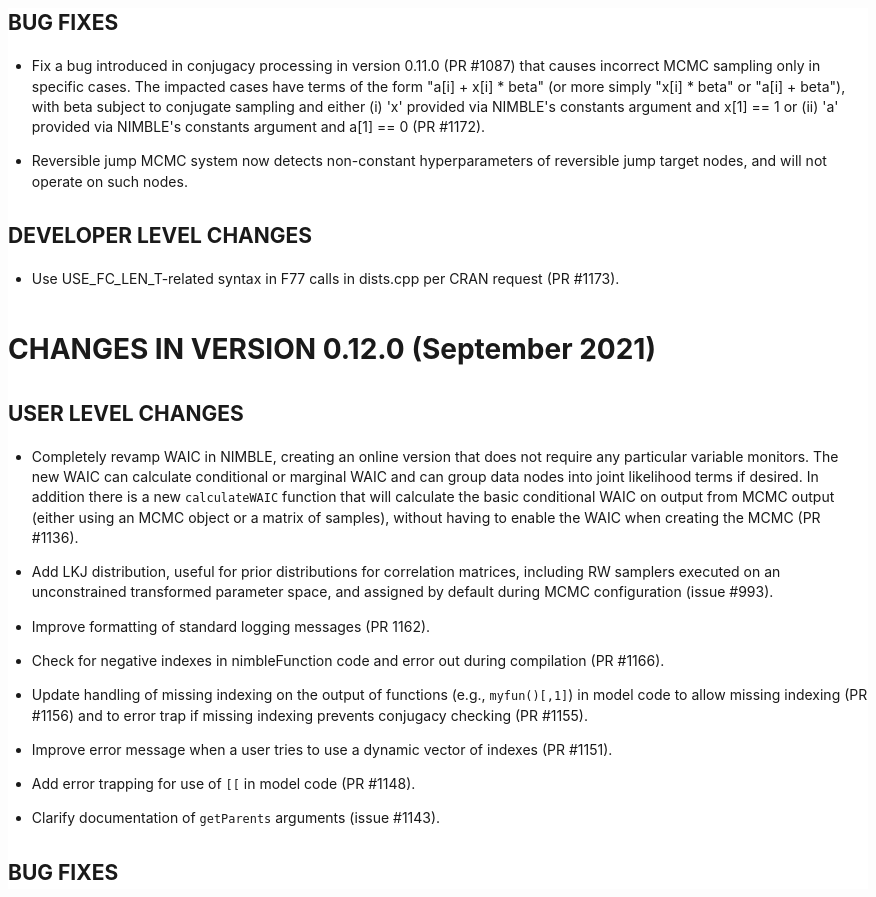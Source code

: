 ## BUG FIXES

- Fix a bug introduced in conjugacy processing in version 0.11.0 (PR #1087)
that causes incorrect MCMC sampling only in specific cases.  The impacted cases
have terms of the form "a[i] + x[i] * beta" (or more simply "x[i] * beta" or
"a[i] + beta"), with beta subject to conjugate sampling and either (i) 'x'
provided via NIMBLE's constants argument and x[1] == 1 or (ii) 'a' provided
via NIMBLE's constants argument and a[1] == 0 (PR #1172).

- Reversible jump MCMC system now detects non-constant hyperparameters
of reversible jump target nodes, and will not operate on such nodes.

## DEVELOPER LEVEL CHANGES

- Use USE_FC_LEN_T-related syntax in F77 calls in dists.cpp per CRAN request
(PR #1173).


#                            CHANGES IN VERSION 0.12.0 (September 2021)

## USER LEVEL CHANGES

- Completely revamp WAIC in NIMBLE, creating an online version that does not
require any particular variable monitors. The new WAIC can calculate conditional
or marginal WAIC and can group data nodes into joint likelihood terms if
desired. In addition there is a new `calculateWAIC` function that will calculate
the basic conditional WAIC on output from MCMC output (either using an MCMC
object or a matrix of samples), without having to enable the WAIC when creating
the MCMC (PR #1136).

- Add LKJ distribution, useful for prior distributions for correlation
matrices, including RW samplers executed on an unconstrained transformed
parameter space, and assigned by default during MCMC configuration (issue #993).

- Improve formatting of standard logging messages (PR 1162).

- Check for negative indexes in nimbleFunction code and error out
during compilation (PR #1166).

- Update handling of missing indexing on the output of functions
(e.g., `myfun()[,1]`) in model code to allow missing indexing (PR #1156)
and to error trap if missing indexing prevents conjugacy checking (PR #1155).

- Improve error message when a user tries to use a dynamic vector of indexes
(PR #1151).

- Add error trapping for use of `[[` in model code (PR #1148).

- Clarify documentation of `getParents` arguments (issue #1143).

## BUG FIXES

